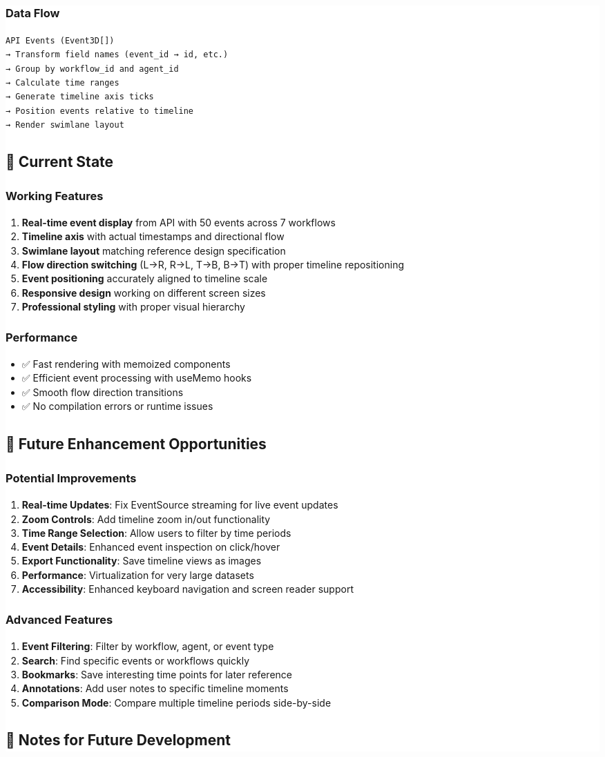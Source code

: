### Data Flow
```
API Events (Event3D[]) 
→ Transform field names (event_id → id, etc.)
→ Group by workflow_id and agent_id  
→ Calculate time ranges
→ Generate timeline axis ticks
→ Position events relative to timeline
→ Render swimlane layout
```

## 🚀 Current State

### Working Features
1. **Real-time event display** from API with 50 events across 7 workflows
2. **Timeline axis** with actual timestamps and directional flow
3. **Swimlane layout** matching reference design specification  
4. **Flow direction switching** (L→R, R→L, T→B, B→T) with proper timeline repositioning
5. **Event positioning** accurately aligned to timeline scale
6. **Responsive design** working on different screen sizes
7. **Professional styling** with proper visual hierarchy

### Performance
- ✅ Fast rendering with memoized components
- ✅ Efficient event processing with useMemo hooks
- ✅ Smooth flow direction transitions
- ✅ No compilation errors or runtime issues

## 🎯 Future Enhancement Opportunities

### Potential Improvements
1. **Real-time Updates**: Fix EventSource streaming for live event updates
2. **Zoom Controls**: Add timeline zoom in/out functionality  
3. **Time Range Selection**: Allow users to filter by time periods
4. **Event Details**: Enhanced event inspection on click/hover
5. **Export Functionality**: Save timeline views as images
6. **Performance**: Virtualization for very large datasets
7. **Accessibility**: Enhanced keyboard navigation and screen reader support

### Advanced Features
1. **Event Filtering**: Filter by workflow, agent, or event type
2. **Search**: Find specific events or workflows quickly
3. **Bookmarks**: Save interesting time points for later reference
4. **Annotations**: Add user notes to specific timeline moments
5. **Comparison Mode**: Compare multiple timeline periods side-by-side

## 📝 Notes for Future Development
